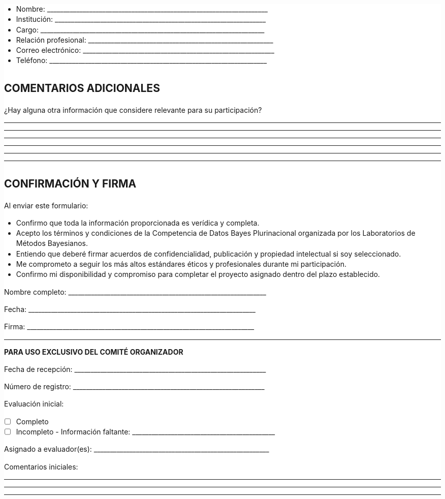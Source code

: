 - Nombre: ____________________________________________________________________
- Institución: _________________________________________________________________
- Cargo: _____________________________________________________________________
- Relación profesional: _________________________________________________________
- Correo electrónico: ___________________________________________________________
- Teléfono: ___________________________________________________________________

## COMENTARIOS ADICIONALES

¿Hay alguna otra información que considere relevante para su participación?
_____________________________________________________________________________
_____________________________________________________________________________
_____________________________________________________________________________
_____________________________________________________________________________
_____________________________________________________________________________
_____________________________________________________________________________

## CONFIRMACIÓN Y FIRMA

Al enviar este formulario:

- Confirmo que toda la información proporcionada es verídica y completa.
- Acepto los términos y condiciones de la Competencia de Datos Bayes Plurinacional organizada por los Laboratorios de Métodos Bayesianos.
- Entiendo que deberé firmar acuerdos de confidencialidad, publicación y propiedad intelectual si soy seleccionado.
- Me comprometo a seguir los más altos estándares éticos y profesionales durante mi participación.
- Confirmo mi disponibilidad y compromiso para completar el proyecto asignado dentro del plazo establecido.

Nombre completo: _____________________________________________________________

Fecha: ______________________________________________________________________

Firma: ______________________________________________________________________

---

**PARA USO EXCLUSIVO DEL COMITÉ ORGANIZADOR**

Fecha de recepción: ___________________________________________________________

Número de registro: ___________________________________________________________

Evaluación inicial:
- [ ] Completo
- [ ] Incompleto - Información faltante: ____________________________________________

Asignado a evaluador(es): ______________________________________________________

Comentarios iniciales:
_____________________________________________________________________________
_____________________________________________________________________________
_____________________________________________________________________________
